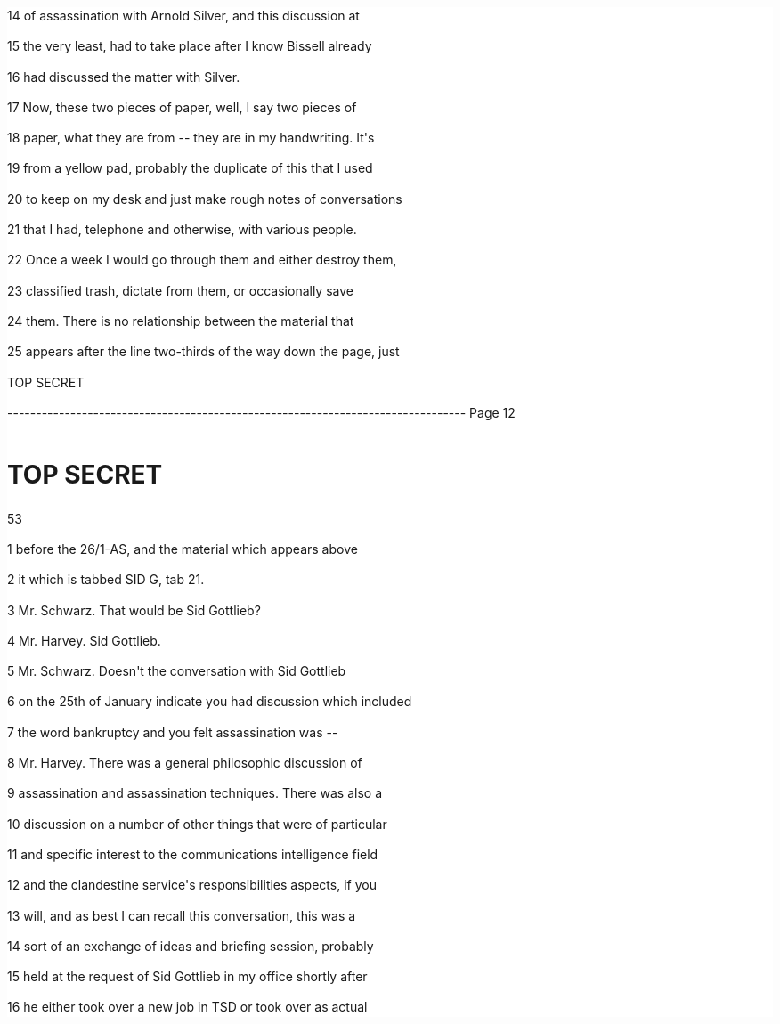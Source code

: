 14 of assassination with Arnold Silver, and this discussion at

15 the very least, had to take place after I know Bissell already

16 had discussed the matter with Silver.

17 Now, these two pieces of paper, well, I say two pieces of

18 paper, what they are from -- they are in my handwriting. It's

19 from a yellow pad, probably the duplicate of this that I used

20 to keep on my desk and just make rough notes of conversations

21 that I had, telephone and otherwise, with various people.

22 Once a week I would go through them and either destroy them,

23 classified trash, dictate from them, or occasionally save

24 them. There is no relationship between the material that

25 appears after the line two-thirds of the way down the page, just

TOP SECRET


-------------------------------------------------------------------------------- Page 12

# TOP SECRET

53

1 before the 26/1-AS, and the material which appears above

2 it which is tabbed SID G, tab 21.

3 Mr. Schwarz. That would be Sid Gottlieb?

4 Mr. Harvey. Sid Gottlieb.

5 Mr. Schwarz. Doesn't the conversation with Sid Gottlieb

6 on the 25th of January indicate you had discussion which included

7 the word bankruptcy and you felt assassination was --

8 Mr. Harvey. There was a general philosophic discussion of

9 assassination and assassination techniques. There was also a

10 discussion on a number of other things that were of particular

11 and specific interest to the communications intelligence field

12 and the clandestine service's responsibilities aspects, if you

13 will, and as best I can recall this conversation, this was a

14 sort of an exchange of ideas and briefing session, probably

15 held at the request of Sid Gottlieb in my office shortly after

16 he either took over a new job in TSD or took over as actual
